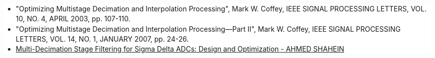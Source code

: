 - "Optimizing Multistage Decimation and Interpolation Processing", Mark W. Coffey, IEEE SIGNAL PROCESSING LETTERS, VOL. 10, NO. 4, APRIL 2003, pp. 107-110.
- "Optimizing Multistage Decimation and Interpolation Processing—Part II", Mark W. Coffey, IEEE SIGNAL PROCESSING LETTERS, VOL. 14, NO. 1, JANUARY 2007, pp. 24-26.
- [Multi-Decimation Stage Filtering for Sigma Delta ADCs: Design and Optimization - AHMED SHAHEIN](https://www.dsprelated.com/showarticle/1037.php)
